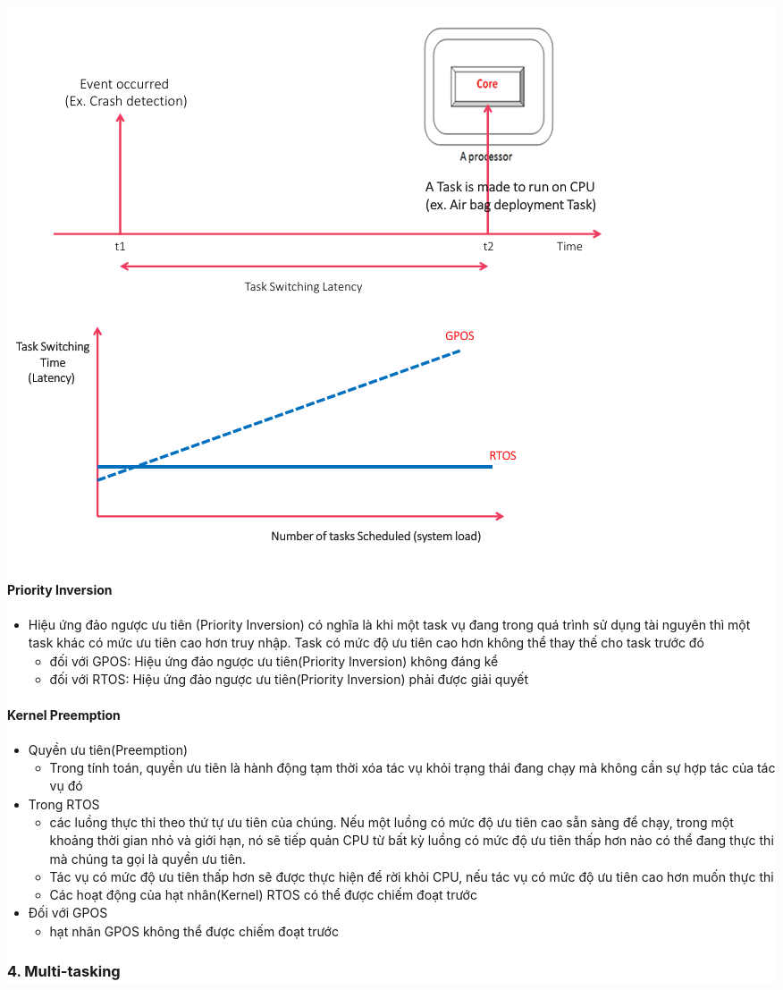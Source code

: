 ![image](./img/taskSwitchinglatency.png) 
![image](./img/taskSwitchingTime.png)

#### Priority Inversion
- Hiệu ứng đảo ngược ưu tiên (Priority Inversion) có nghĩa là khi một task vụ đang trong quá trình sử dụng tài nguyên thì một task khác có mức ưu tiên cao hơn truy nhập. Task có mức độ ưu tiên cao hơn không thể thay thế cho task trước đó  
    - đối với GPOS: Hiệu ứng đảo ngược ưu tiên(Priority Inversion) không đáng kể
    - đối với RTOS: Hiệu ứng đảo ngược ưu tiên(Priority Inversion) phải được giải quyết

#### Kernel Preemption
- Quyền ưu tiên(Preemption)
    - Trong tính toán, quyền ưu tiên là hành động tạm thời xóa tác vụ khỏi trạng thái đang chạy mà không cần sự hợp tác của tác vụ đó
- Trong RTOS 
    - các luồng thực thi theo thứ tự ưu tiên của chúng. Nếu một luồng có mức độ ưu tiên cao sẵn sàng để chạy, trong một khoảng thời gian nhỏ và giới hạn, nó sẽ tiếp quản CPU từ bất kỳ luồng có mức độ ưu tiên thấp hơn nào có thể đang thực thi mà chúng ta gọi là quyền ưu tiên.
    - Tác vụ có mức độ ưu tiên thấp hơn sẽ được thực hiện để rời khỏi CPU, nếu tác vụ có mức độ ưu tiên cao hơn muốn thực thi
    - Các hoạt động của hạt nhân(Kernel) RTOS có thể được chiếm đoạt trước
- Đối với GPOS
    - hạt nhân GPOS không thể được chiếm đoạt trước 
### 4. Multi-tasking